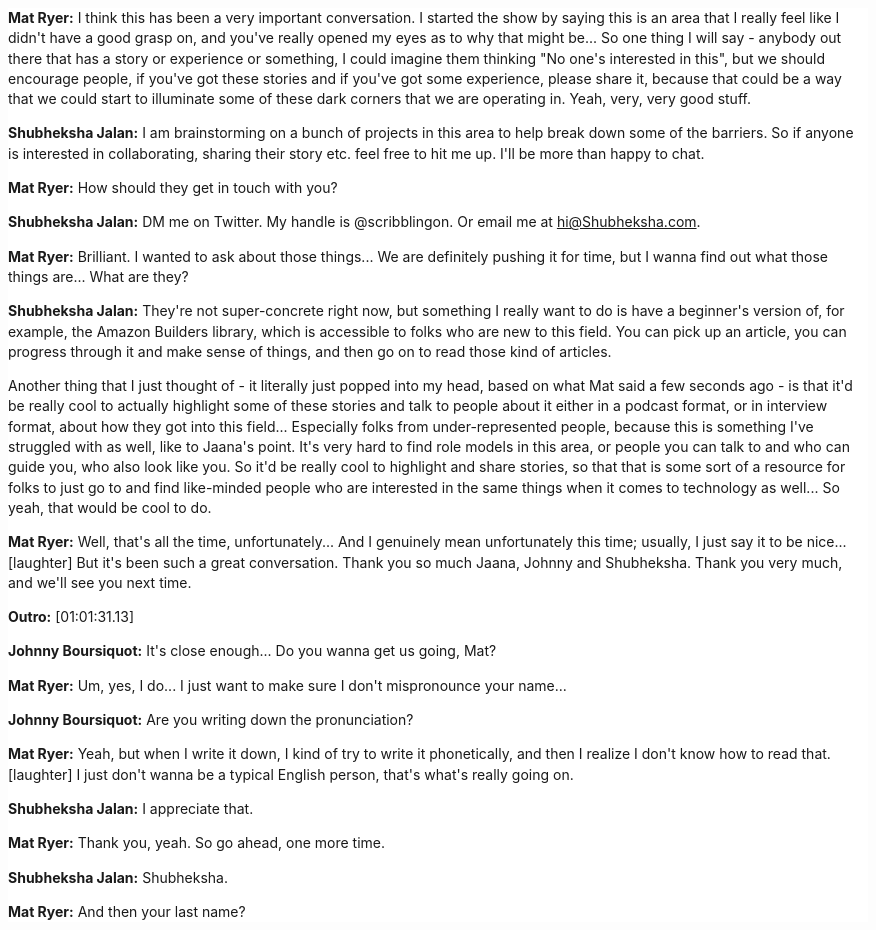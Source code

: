 **Mat Ryer:** I think this has been a very important conversation. I started the show by saying this is an area that I really feel like I didn't have a good grasp on, and you've really opened my eyes as to why that might be... So one thing I will say - anybody out there that has a story or experience or something, I could imagine them thinking "No one's interested in this", but we should encourage people, if you've got these stories and if you've got some experience, please share it, because that could be a way that we could start to illuminate some of these dark corners that we are operating in. Yeah, very, very good stuff.

**Shubheksha Jalan:** I am brainstorming on a bunch of projects in this area to help break down some of the barriers. So if anyone is interested in collaborating, sharing their story etc. feel free to hit me up. I'll be more than happy to chat.

**Mat Ryer:** How should they get in touch with you?

**Shubheksha Jalan:** DM me on Twitter. My handle is @scribblingon. Or email me at hi@Shubheksha.com.

**Mat Ryer:** Brilliant. I wanted to ask about those things... We are definitely pushing it for time, but I wanna find out what those things are... What are they?

**Shubheksha Jalan:** They're not super-concrete right now, but something I really want to do is have a beginner's version of, for example, the Amazon Builders library, which is accessible to folks who are new to this field. You can pick up an article, you can progress through it and make sense of things, and then go on to read those kind of articles.

Another thing that I just thought of - it literally just popped into my head, based on what Mat said a few seconds ago - is that it'd be really cool to actually highlight some of these stories and talk to people about it either in a podcast format, or in interview format, about how they got into this field... Especially folks from under-represented people, because this is something I've struggled with as well, like to Jaana's point. It's very hard to find role models in this area, or people you can talk to and who can guide you, who also look like you. So it'd be really cool to highlight and share stories, so that that is some sort of a resource for folks to just go to and find like-minded people who are interested in the same things when it comes to technology as well... So yeah, that would be cool to do.

**Mat Ryer:** Well, that's all the time, unfortunately... And I genuinely mean unfortunately this time; usually, I just say it to be nice... \[laughter\] But it's been such a great conversation. Thank you so much Jaana, Johnny and Shubheksha. Thank you very much, and we'll see you next time.

**Outro:** \[01:01:31.13\]

**Johnny Boursiquot:** It's close enough... Do you wanna get us going, Mat?

**Mat Ryer:** Um, yes, I do... I just want to make sure I don't mispronounce your name...

**Johnny Boursiquot:** Are you writing down the pronunciation?

**Mat Ryer:** Yeah, but when I write it down, I kind of try to write it phonetically, and then I realize I don't know how to read that. \[laughter\] I just don't wanna be a typical English person, that's what's really going on.

**Shubheksha Jalan:** I appreciate that.

**Mat Ryer:** Thank you, yeah. So go ahead, one more time.

**Shubheksha Jalan:** Shubheksha.

**Mat Ryer:** And then your last name?
